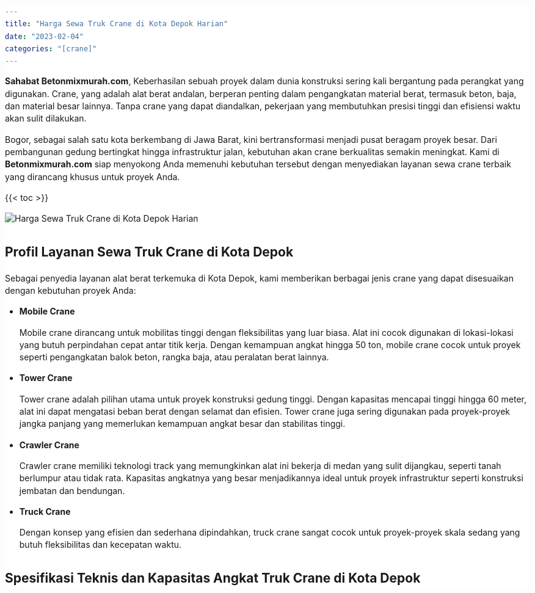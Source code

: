 ```yaml
---
title: "Harga Sewa Truk Crane di Kota Depok Harian"
date: "2023-02-04"
categories: "[crane]"
---
```


**Sahabat Betonmixmurah.com**, Keberhasilan sebuah proyek dalam dunia konstruksi sering kali bergantung pada perangkat yang digunakan. Crane, yang adalah alat berat andalan, berperan penting dalam pengangkatan material berat, termasuk beton, baja, dan material besar lainnya. Tanpa crane yang dapat diandalkan, pekerjaan yang membutuhkan presisi tinggi dan efisiensi waktu akan sulit dilakukan.

Bogor, sebagai salah satu kota berkembang di Jawa Barat, kini bertransformasi menjadi pusat beragam proyek besar. Dari pembangunan gedung bertingkat hingga infrastruktur jalan, kebutuhan akan crane berkualitas semakin meningkat. Kami di **Betonmixmurah.com** siap menyokong Anda memenuhi kebutuhan tersebut dengan menyediakan layanan sewa crane terbaik yang dirancang khusus untuk proyek Anda.

{{< toc >}}

![Harga Sewa Truk Crane di Kota Depok Harian](/images/crane/sewa-crane-04.jpg)

## Profil Layanan Sewa Truk Crane di Kota Depok

Sebagai penyedia layanan alat berat terkemuka di Kota Depok, kami memberikan berbagai jenis crane yang dapat disesuaikan dengan kebutuhan proyek Anda:  

- **Mobile Crane**  

  Mobile crane dirancang untuk mobilitas tinggi dengan fleksibilitas yang luar biasa. Alat ini cocok digunakan di lokasi-lokasi yang butuh perpindahan cepat antar titik kerja. Dengan kemampuan angkat hingga 50 ton, mobile crane cocok untuk proyek seperti pengangkatan balok beton, rangka baja, atau peralatan berat lainnya.  

- **Tower Crane**  

  Tower crane adalah pilihan utama untuk proyek konstruksi gedung tinggi. Dengan kapasitas mencapai tinggi hingga 60 meter, alat ini dapat mengatasi beban berat dengan selamat dan efisien. Tower crane juga sering digunakan pada proyek-proyek jangka panjang yang memerlukan kemampuan angkat besar dan stabilitas tinggi.  

- **Crawler Crane**  

  Crawler crane memiliki teknologi track yang memungkinkan alat ini bekerja di medan yang sulit dijangkau, seperti tanah berlumpur atau tidak rata. Kapasitas angkatnya yang besar menjadikannya ideal untuk proyek infrastruktur seperti konstruksi jembatan dan bendungan.  

- **Truck Crane**  

  Dengan konsep yang efisien dan sederhana dipindahkan, truck crane sangat cocok untuk proyek-proyek skala sedang yang butuh fleksibilitas dan kecepatan waktu.

## Spesifikasi Teknis dan Kapasitas Angkat Truk Crane di Kota Depok 
